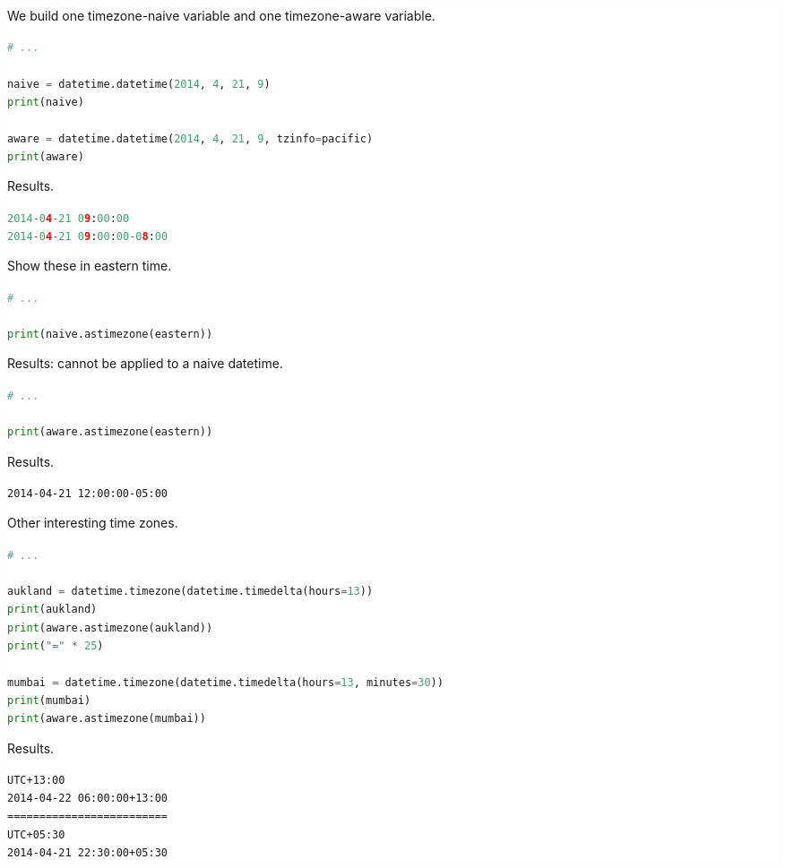 We build one timezone-naive variable and one timezone-aware variable.

```python
# ...

naive = datetime.datetime(2014, 4, 21, 9)
print(naive)

aware = datetime.datetime(2014, 4, 21, 9, tzinfo=pacific)
print(aware)
```

Results.

```python
2014-04-21 09:00:00
2014-04-21 09:00:00-08:00
```

Show these in eastern time.

```python
# ...

print(naive.astimezone(eastern))
```

Results: cannot be applied to a naive datetime.

```python
# ...

print(aware.astimezone(eastern))
```

Results.

```text
2014-04-21 12:00:00-05:00
```

Other interesting time zones.

```python
# ...

aukland = datetime.timezone(datetime.timedelta(hours=13))
print(aukland)
print(aware.astimezone(aukland))
print("=" * 25)

mumbai = datetime.timezone(datetime.timedelta(hours=13, minutes=30))
print(mumbai)
print(aware.astimezone(mumbai))
```

Results.

```text
UTC+13:00
2014-04-22 06:00:00+13:00
=========================
UTC+05:30
2014-04-21 22:30:00+05:30
```
